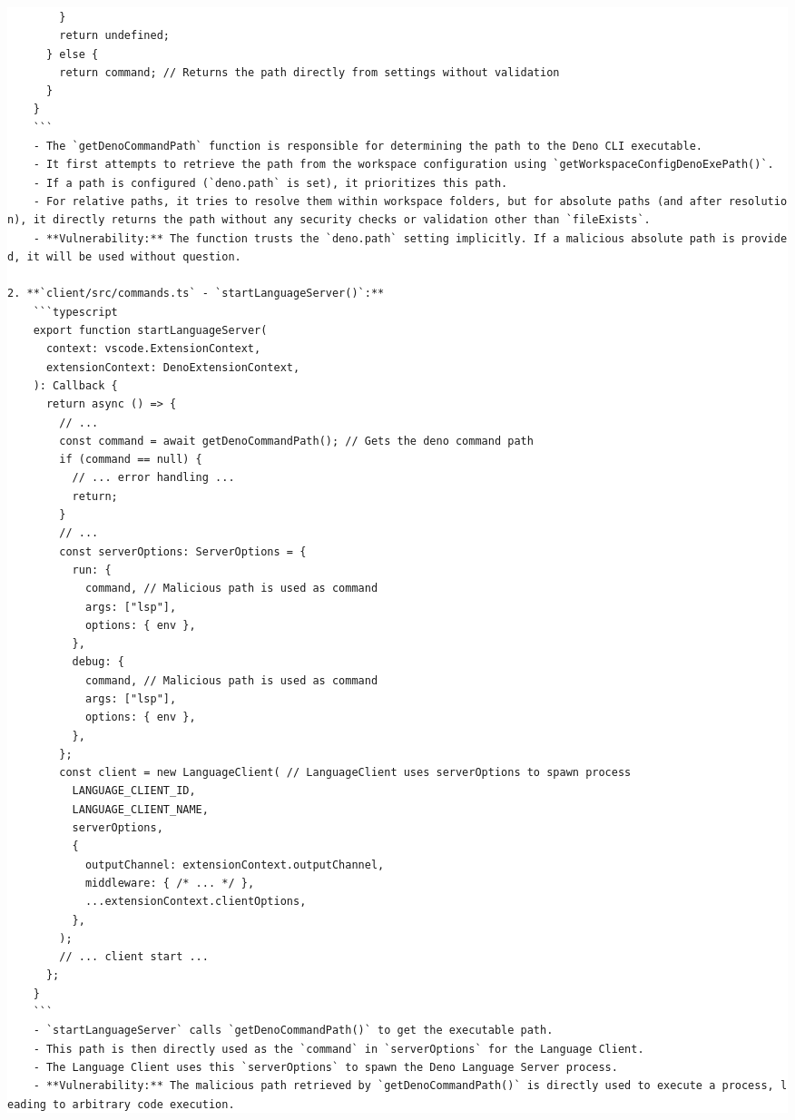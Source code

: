             }
            return undefined;
          } else {
            return command; // Returns the path directly from settings without validation
          }
        }
        ```
        - The `getDenoCommandPath` function is responsible for determining the path to the Deno CLI executable.
        - It first attempts to retrieve the path from the workspace configuration using `getWorkspaceConfigDenoExePath()`.
        - If a path is configured (`deno.path` is set), it prioritizes this path.
        - For relative paths, it tries to resolve them within workspace folders, but for absolute paths (and after resolution), it directly returns the path without any security checks or validation other than `fileExists`.
        - **Vulnerability:** The function trusts the `deno.path` setting implicitly. If a malicious absolute path is provided, it will be used without question.

    2. **`client/src/commands.ts` - `startLanguageServer()`:**
        ```typescript
        export function startLanguageServer(
          context: vscode.ExtensionContext,
          extensionContext: DenoExtensionContext,
        ): Callback {
          return async () => {
            // ...
            const command = await getDenoCommandPath(); // Gets the deno command path
            if (command == null) {
              // ... error handling ...
              return;
            }
            // ...
            const serverOptions: ServerOptions = {
              run: {
                command, // Malicious path is used as command
                args: ["lsp"],
                options: { env },
              },
              debug: {
                command, // Malicious path is used as command
                args: ["lsp"],
                options: { env },
              },
            };
            const client = new LanguageClient( // LanguageClient uses serverOptions to spawn process
              LANGUAGE_CLIENT_ID,
              LANGUAGE_CLIENT_NAME,
              serverOptions,
              {
                outputChannel: extensionContext.outputChannel,
                middleware: { /* ... */ },
                ...extensionContext.clientOptions,
              },
            );
            // ... client start ...
          };
        }
        ```
        - `startLanguageServer` calls `getDenoCommandPath()` to get the executable path.
        - This path is then directly used as the `command` in `serverOptions` for the Language Client.
        - The Language Client uses this `serverOptions` to spawn the Deno Language Server process.
        - **Vulnerability:** The malicious path retrieved by `getDenoCommandPath()` is directly used to execute a process, leading to arbitrary code execution.
